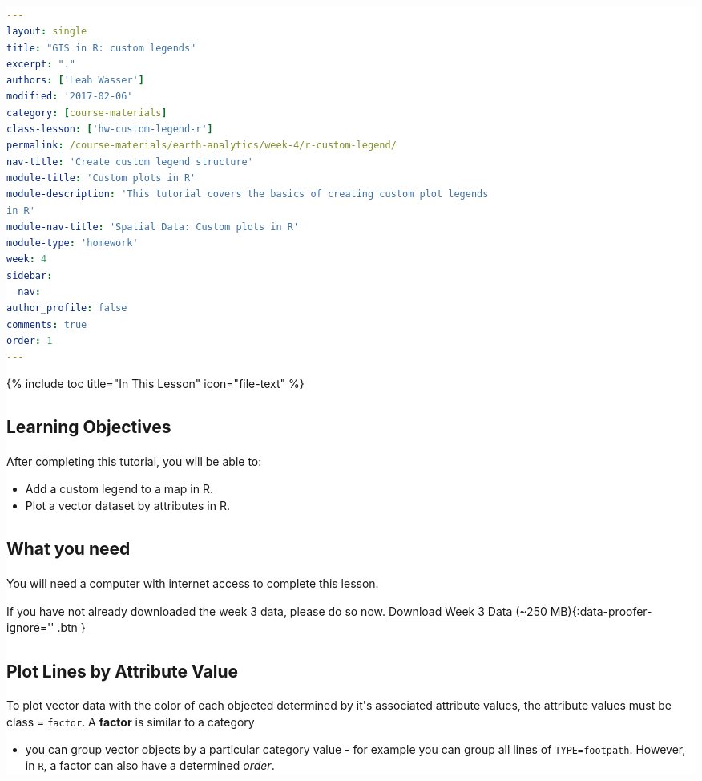 ```yaml
---
layout: single
title: "GIS in R: custom legends"
excerpt: "."
authors: ['Leah Wasser']
modified: '2017-02-06'
category: [course-materials]
class-lesson: ['hw-custom-legend-r']
permalink: /course-materials/earth-analytics/week-4/r-custom-legend/
nav-title: 'Create custom legend structure'
module-title: 'Custom plots in R'
module-description: 'This tutorial covers the basics of creating custom plot legends
in R'
module-nav-title: 'Spatial Data: Custom plots in R'
module-type: 'homework'
week: 4
sidebar:
  nav:
author_profile: false
comments: true
order: 1
---
```


{% include toc title="In This Lesson" icon="file-text" %}

<div class='notice--success' markdown="1">

## <i class="fa fa-graduation-cap" aria-hidden="true"></i> Learning Objectives

After completing this tutorial, you will be able to:

* Add a custom legend to a map in R.
* Plot a vector dataset by attributes in R.

## <i class="fa fa-check-square-o fa-2" aria-hidden="true"></i> What you need

You will need a computer with internet access to complete this lesson.

If you have not already downloaded the week 3 data, please do so now.
[<i class="fa fa-download" aria-hidden="true"></i> Download Week 3 Data (~250 MB)](https://ndownloader.figshare.com/files/7446715){:data-proofer-ignore='' .btn }

</div>


## Plot Lines by Attribute Value
To plot vector data with the color of each objected determined by it's associated attribute values, the
attribute values must be class = `factor`. A **factor** is similar to a category
- you can group vector objects by a particular category value - for example you
can group all lines of `TYPE=footpath`. However, in `R`, a factor can also have
a determined *order*.
